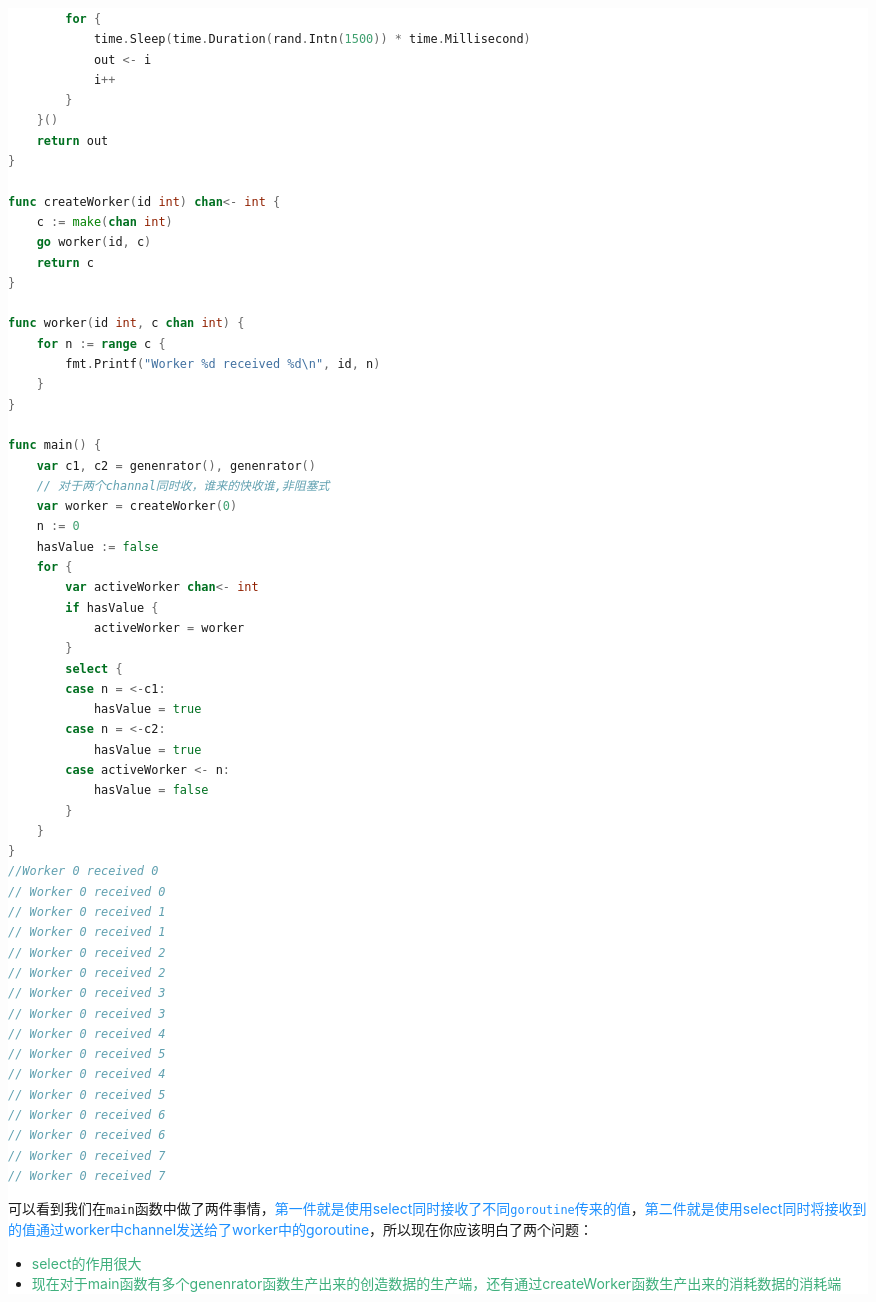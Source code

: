```go
		for {
			time.Sleep(time.Duration(rand.Intn(1500)) * time.Millisecond)
			out <- i
			i++
		}
	}()
	return out
}

func createWorker(id int) chan<- int {
	c := make(chan int)
	go worker(id, c)
	return c
}

func worker(id int, c chan int) {
	for n := range c {
		fmt.Printf("Worker %d received %d\n", id, n)
	}
}

func main() {
	var c1, c2 = genenrator(), genenrator()
	// 对于两个channal同时收，谁来的快收谁,非阻塞式
	var worker = createWorker(0)
	n := 0
	hasValue := false
	for {
		var activeWorker chan<- int
		if hasValue {
			activeWorker = worker
		}
		select {
		case n = <-c1:
			hasValue = true
		case n = <-c2:
			hasValue = true
		case activeWorker <- n:
			hasValue = false
		}
	}
}
//Worker 0 received 0
// Worker 0 received 0
// Worker 0 received 1
// Worker 0 received 1
// Worker 0 received 2
// Worker 0 received 2
// Worker 0 received 3
// Worker 0 received 3
// Worker 0 received 4
// Worker 0 received 5
// Worker 0 received 4
// Worker 0 received 5
// Worker 0 received 6
// Worker 0 received 6
// Worker 0 received 7
// Worker 0 received 7
```
可以看到我们在`main`函数中做了两件事情，<font color=#1E90FF>第一件就是使用select同时接收了不同`goroutine`传来的值</font>，<font color=#1E90FF>第二件就是使用select同时将接收到的值通过worker中channel发送给了worker中的goroutine</font>，所以现在你应该明白了两个问题：
+ <font color=#3eaf7c>select的作用很大</font>
+ <font color=#3eaf7c>现在对于main函数有多个genenrator函数生产出来的创造数据的生产端，还有通过createWorker函数生产出来的消耗数据的消耗端</font>